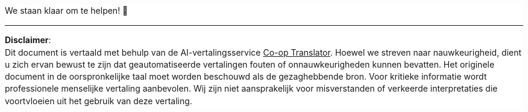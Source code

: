 We staan klaar om te helpen! 🚀

---

**Disclaimer**:  
Dit document is vertaald met behulp van de AI-vertalingsservice [Co-op Translator](https://github.com/Azure/co-op-translator). Hoewel we streven naar nauwkeurigheid, dient u zich ervan bewust te zijn dat geautomatiseerde vertalingen fouten of onnauwkeurigheden kunnen bevatten. Het originele document in de oorspronkelijke taal moet worden beschouwd als de gezaghebbende bron. Voor kritieke informatie wordt professionele menselijke vertaling aanbevolen. Wij zijn niet aansprakelijk voor misverstanden of verkeerde interpretaties die voortvloeien uit het gebruik van deze vertaling.